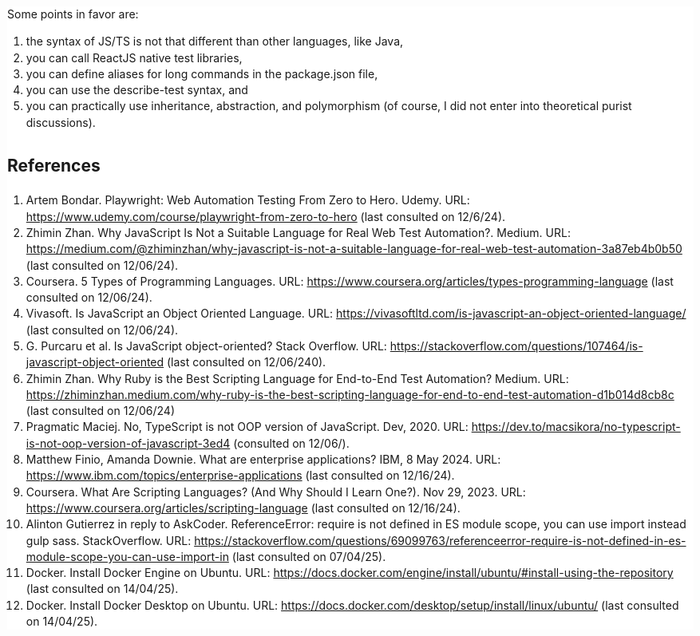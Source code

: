 Some points in favor are:
1. the syntax of JS/TS is not that different than other languages, like Java,
1. you can call ReactJS native test libraries,
1. you can define aliases for long commands in the package.json file,
1. you can use the describe-test syntax, and 
1. you can practically use inheritance, abstraction, and polymorphism (of course, I did not enter into theoretical purist discussions).

## References
1. Artem Bondar. Playwright: Web Automation Testing From Zero to Hero. Udemy. URL: https://www.udemy.com/course/playwright-from-zero-to-hero (last consulted on 12/6/24).
2. Zhimin Zhan. Why JavaScript Is Not a Suitable Language for Real Web Test Automation?. Medium. URL: https://medium.com/@zhiminzhan/why-javascript-is-not-a-suitable-language-for-real-web-test-automation-3a87eb4b0b50 (last consulted on 12/06/24).
3. Coursera. 5 Types of Programming Languages. URL: https://www.coursera.org/articles/types-programming-language (last consulted on 12/06/24).
4. Vivasoft. Is JavaScript an Object Oriented Language. URL: https://vivasoftltd.com/is-javascript-an-object-oriented-language/ (last consulted on 12/06/24).
5. G. Purcaru et al. Is JavaScript object-oriented? Stack Overflow. URL: https://stackoverflow.com/questions/107464/is-javascript-object-oriented (last consulted on 12/06/240).
6. Zhimin Zhan. Why Ruby is the Best Scripting Language for End-to-End Test Automation? Medium. URL: https://zhiminzhan.medium.com/why-ruby-is-the-best-scripting-language-for-end-to-end-test-automation-d1b014d8cb8c (last consulted on 12/06/24)
7. Pragmatic Maciej. No, TypeScript is not OOP version of JavaScript. Dev, 2020. URL: https://dev.to/macsikora/no-typescript-is-not-oop-version-of-javascript-3ed4 (consulted on 12/06/). 
8. Matthew Finio, Amanda Downie. What are enterprise applications? IBM, 8 May 2024. URL: https://www.ibm.com/topics/enterprise-applications (last consulted on 12/16/24).
9. Coursera. What Are Scripting Languages? (And Why Should I Learn One?). Nov 29, 2023. URL: https://www.coursera.org/articles/scripting-language (last consulted on 12/16/24).
10. Alinton Gutierrez in reply to AskCoder. ReferenceError: require is not defined in ES module scope, you can use import instead gulp sass. StackOverflow. URL: https://stackoverflow.com/questions/69099763/referenceerror-require-is-not-defined-in-es-module-scope-you-can-use-import-in (last consulted on 07/04/25).
11. Docker. Install Docker Engine on Ubuntu. URL: https://docs.docker.com/engine/install/ubuntu/#install-using-the-repository (last consulted on 14/04/25).
12. Docker. Install Docker Desktop on Ubuntu. URL: https://docs.docker.com/desktop/setup/install/linux/ubuntu/ (last consulted on 14/04/25).
